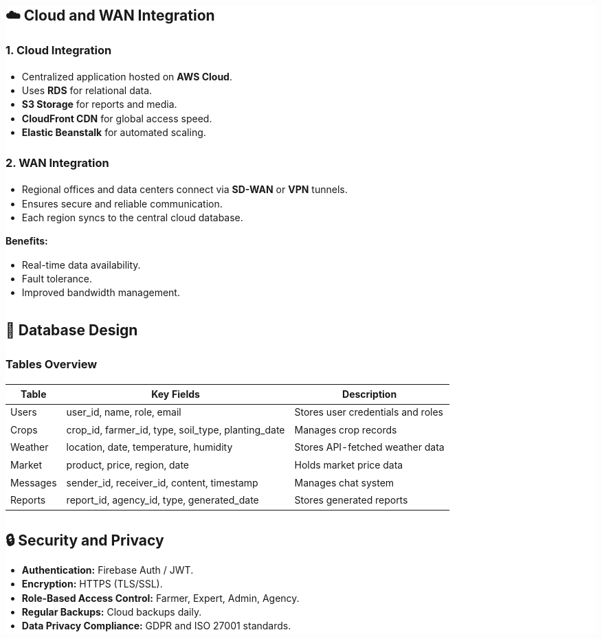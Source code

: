 

## ☁️ Cloud and WAN Integration

### 1. Cloud Integration

* Centralized application hosted on **AWS Cloud**.
* Uses **RDS** for relational data.
* **S3 Storage** for reports and media.
* **CloudFront CDN** for global access speed.
* **Elastic Beanstalk** for automated scaling.

### 2. WAN Integration

* Regional offices and data centers connect via **SD-WAN** or **VPN** tunnels.
* Ensures secure and reliable communication.
* Each region syncs to the central cloud database.

**Benefits:**

* Real-time data availability.
* Fault tolerance.
* Improved bandwidth management.



## 🧩 Database Design

### Tables Overview

| Table    | Key Fields                                         | Description                       |
| -------- | -------------------------------------------------- | --------------------------------- |
| Users    | user_id, name, role, email                         | Stores user credentials and roles |
| Crops    | crop_id, farmer_id, type, soil_type, planting_date | Manages crop records              |
| Weather  | location, date, temperature, humidity              | Stores API-fetched weather data   |
| Market   | product, price, region, date                       | Holds market price data           |
| Messages | sender_id, receiver_id, content, timestamp         | Manages chat system               |
| Reports  | report_id, agency_id, type, generated_date         | Stores generated reports          |



## 🔒 Security and Privacy

* **Authentication:** Firebase Auth / JWT.
* **Encryption:** HTTPS (TLS/SSL).
* **Role-Based Access Control:** Farmer, Expert, Admin, Agency.
* **Regular Backups:** Cloud backups daily.
* **Data Privacy Compliance:** GDPR and ISO 27001 standards.

